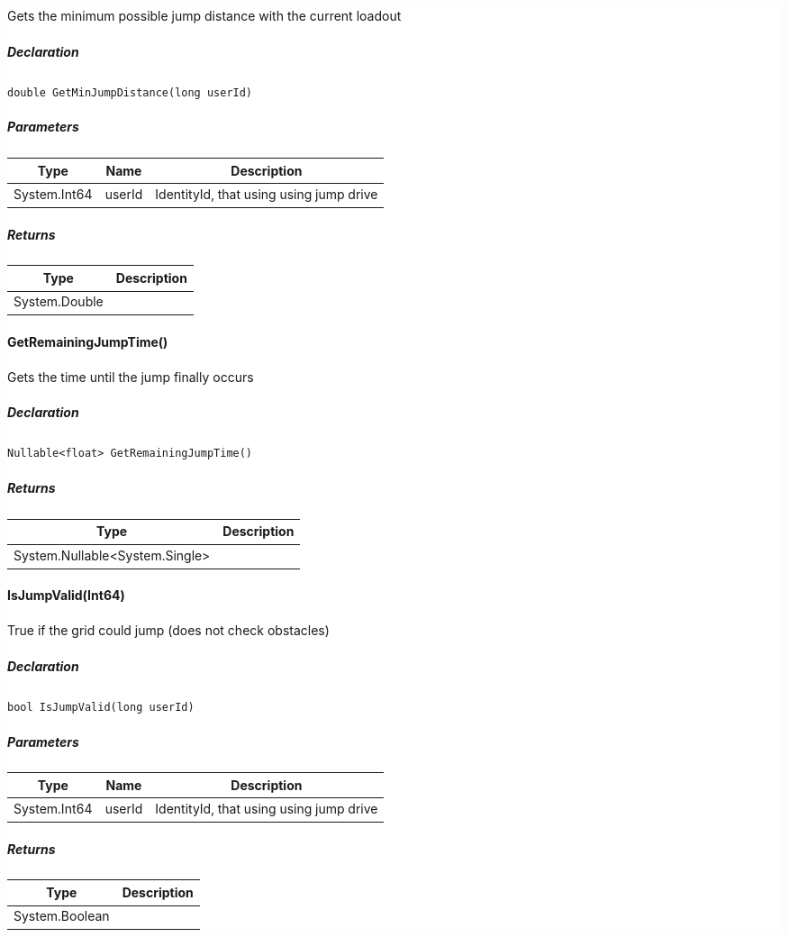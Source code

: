 Gets the minimum possible jump distance with the current loadout

##### Declaration

```
double GetMinJumpDistance(long userId)
```

##### Parameters

| Type | Name | Description |
| --- | --- | --- |
| System.Int64 | userId | IdentityId, that using using jump drive |

##### Returns

| Type | Description |
| --- | --- |
| System.Double |     |

#### GetRemainingJumpTime()

Gets the time until the jump finally occurs

##### Declaration

```
Nullable<float> GetRemainingJumpTime()
```

##### Returns

| Type | Description |
| --- | --- |
| System.Nullable<System.Single\> |     |

#### IsJumpValid(Int64)

True if the grid could jump (does not check obstacles)

##### Declaration

```
bool IsJumpValid(long userId)
```

##### Parameters

| Type | Name | Description |
| --- | --- | --- |
| System.Int64 | userId | IdentityId, that using using jump drive |

##### Returns

| Type | Description |
| --- | --- |
| System.Boolean |     |
